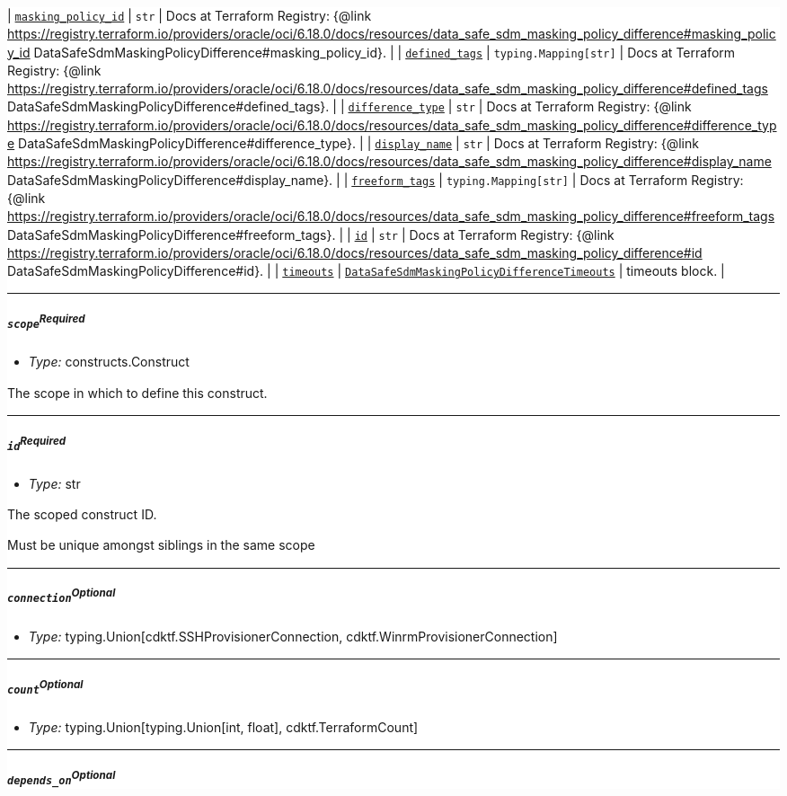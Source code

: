 | <code><a href="#rhizo-co-terraform-provider-oci.dataSafeSdmMaskingPolicyDifference.DataSafeSdmMaskingPolicyDifference.Initializer.parameter.maskingPolicyId">masking_policy_id</a></code> | <code>str</code> | Docs at Terraform Registry: {@link https://registry.terraform.io/providers/oracle/oci/6.18.0/docs/resources/data_safe_sdm_masking_policy_difference#masking_policy_id DataSafeSdmMaskingPolicyDifference#masking_policy_id}. |
| <code><a href="#rhizo-co-terraform-provider-oci.dataSafeSdmMaskingPolicyDifference.DataSafeSdmMaskingPolicyDifference.Initializer.parameter.definedTags">defined_tags</a></code> | <code>typing.Mapping[str]</code> | Docs at Terraform Registry: {@link https://registry.terraform.io/providers/oracle/oci/6.18.0/docs/resources/data_safe_sdm_masking_policy_difference#defined_tags DataSafeSdmMaskingPolicyDifference#defined_tags}. |
| <code><a href="#rhizo-co-terraform-provider-oci.dataSafeSdmMaskingPolicyDifference.DataSafeSdmMaskingPolicyDifference.Initializer.parameter.differenceType">difference_type</a></code> | <code>str</code> | Docs at Terraform Registry: {@link https://registry.terraform.io/providers/oracle/oci/6.18.0/docs/resources/data_safe_sdm_masking_policy_difference#difference_type DataSafeSdmMaskingPolicyDifference#difference_type}. |
| <code><a href="#rhizo-co-terraform-provider-oci.dataSafeSdmMaskingPolicyDifference.DataSafeSdmMaskingPolicyDifference.Initializer.parameter.displayName">display_name</a></code> | <code>str</code> | Docs at Terraform Registry: {@link https://registry.terraform.io/providers/oracle/oci/6.18.0/docs/resources/data_safe_sdm_masking_policy_difference#display_name DataSafeSdmMaskingPolicyDifference#display_name}. |
| <code><a href="#rhizo-co-terraform-provider-oci.dataSafeSdmMaskingPolicyDifference.DataSafeSdmMaskingPolicyDifference.Initializer.parameter.freeformTags">freeform_tags</a></code> | <code>typing.Mapping[str]</code> | Docs at Terraform Registry: {@link https://registry.terraform.io/providers/oracle/oci/6.18.0/docs/resources/data_safe_sdm_masking_policy_difference#freeform_tags DataSafeSdmMaskingPolicyDifference#freeform_tags}. |
| <code><a href="#rhizo-co-terraform-provider-oci.dataSafeSdmMaskingPolicyDifference.DataSafeSdmMaskingPolicyDifference.Initializer.parameter.id">id</a></code> | <code>str</code> | Docs at Terraform Registry: {@link https://registry.terraform.io/providers/oracle/oci/6.18.0/docs/resources/data_safe_sdm_masking_policy_difference#id DataSafeSdmMaskingPolicyDifference#id}. |
| <code><a href="#rhizo-co-terraform-provider-oci.dataSafeSdmMaskingPolicyDifference.DataSafeSdmMaskingPolicyDifference.Initializer.parameter.timeouts">timeouts</a></code> | <code><a href="#rhizo-co-terraform-provider-oci.dataSafeSdmMaskingPolicyDifference.DataSafeSdmMaskingPolicyDifferenceTimeouts">DataSafeSdmMaskingPolicyDifferenceTimeouts</a></code> | timeouts block. |

---

##### `scope`<sup>Required</sup> <a name="scope" id="rhizo-co-terraform-provider-oci.dataSafeSdmMaskingPolicyDifference.DataSafeSdmMaskingPolicyDifference.Initializer.parameter.scope"></a>

- *Type:* constructs.Construct

The scope in which to define this construct.

---

##### `id`<sup>Required</sup> <a name="id" id="rhizo-co-terraform-provider-oci.dataSafeSdmMaskingPolicyDifference.DataSafeSdmMaskingPolicyDifference.Initializer.parameter.id"></a>

- *Type:* str

The scoped construct ID.

Must be unique amongst siblings in the same scope

---

##### `connection`<sup>Optional</sup> <a name="connection" id="rhizo-co-terraform-provider-oci.dataSafeSdmMaskingPolicyDifference.DataSafeSdmMaskingPolicyDifference.Initializer.parameter.connection"></a>

- *Type:* typing.Union[cdktf.SSHProvisionerConnection, cdktf.WinrmProvisionerConnection]

---

##### `count`<sup>Optional</sup> <a name="count" id="rhizo-co-terraform-provider-oci.dataSafeSdmMaskingPolicyDifference.DataSafeSdmMaskingPolicyDifference.Initializer.parameter.count"></a>

- *Type:* typing.Union[typing.Union[int, float], cdktf.TerraformCount]

---

##### `depends_on`<sup>Optional</sup> <a name="depends_on" id="rhizo-co-terraform-provider-oci.dataSafeSdmMaskingPolicyDifference.DataSafeSdmMaskingPolicyDifference.Initializer.parameter.dependsOn"></a>
